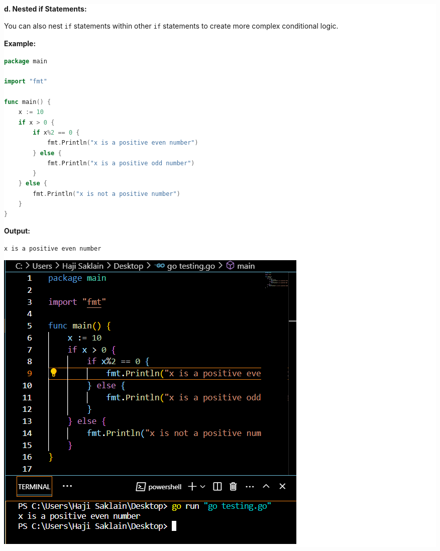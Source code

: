 **d. Nested if Statements:**

You can also nest `if` statements within other `if` statements to create more complex conditional logic.

**Example:**
```go
package main

import "fmt"

func main() {
    x := 10
    if x > 0 {
        if x%2 == 0 {
            fmt.Println("x is a positive even number")
        } else {
            fmt.Println("x is a positive odd number")
        }
    } else {
        fmt.Println("x is not a positive number")
    }
}
```

**Output:**
```
x is a positive even number
```

![](/image1/Screenshot_18.png)
